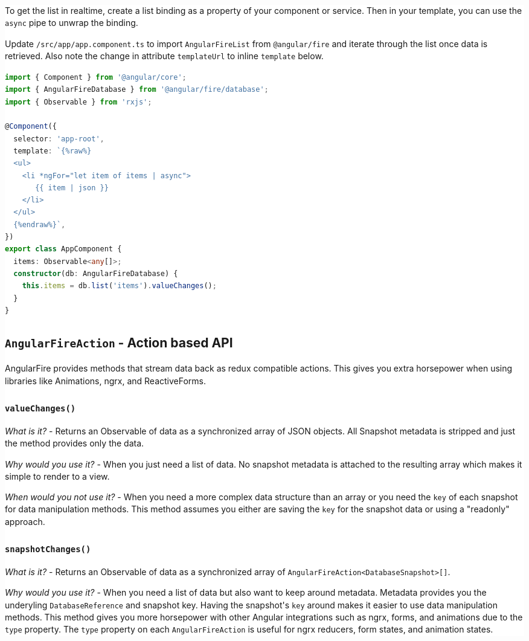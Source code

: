 To get the list in realtime, create a list binding as a property of your component or service. Then in your template, you can use the `async` pipe to unwrap the binding.

Update `/src/app/app.component.ts` to import `AngularFireList` from `@angular/fire` and iterate through the list once data is retrieved. Also note the change in attribute `templateUrl` to inline `template` below.

```ts
import { Component } from '@angular/core';
import { AngularFireDatabase } from '@angular/fire/database';
import { Observable } from 'rxjs';

@Component({
  selector: 'app-root',
  template: `{%raw%}
  <ul>
    <li *ngFor="let item of items | async">
       {{ item | json }}
    </li>
  </ul>
  {%endraw%}`,
})
export class AppComponent {
  items: Observable<any[]>;
  constructor(db: AngularFireDatabase) {
    this.items = db.list('items').valueChanges();
  }
}
```

## `AngularFireAction` - Action based API

AngularFire provides methods that stream data back as redux compatible actions. This gives you extra horsepower when using libraries like Animations, ngrx, and ReactiveForms. 

### `valueChanges()`

*What is it?* - Returns an Observable of data as a synchronized array of JSON objects. All Snapshot metadata is stripped and just the method provides only the data.

*Why would you use it?* - When you just need a list of data. No snapshot metadata is attached to the resulting array which makes it simple to render to a view.

*When would you not use it?* - When you need a more complex data structure than an array or you need the `key` of each snapshot for data manipulation methods. This method assumes you either are saving the `key` for the snapshot data or using a "readonly" approach.

### `snapshotChanges()`

*What is it?* - Returns an Observable of data as a synchronized array of `AngularFireAction<DatabaseSnapshot>[]`.

*Why would you use it?* - When you need a list of data but also want to keep around metadata. Metadata provides you the underyling `DatabaseReference` and snapshot key. Having the snapshot's `key` around makes it easier to use data manipulation methods. This method gives you more horsepower with other Angular integrations such as ngrx, forms, and animations due to the `type` property. The `type` property on each `AngularFireAction` is useful for ngrx reducers, form states, and animation states.
